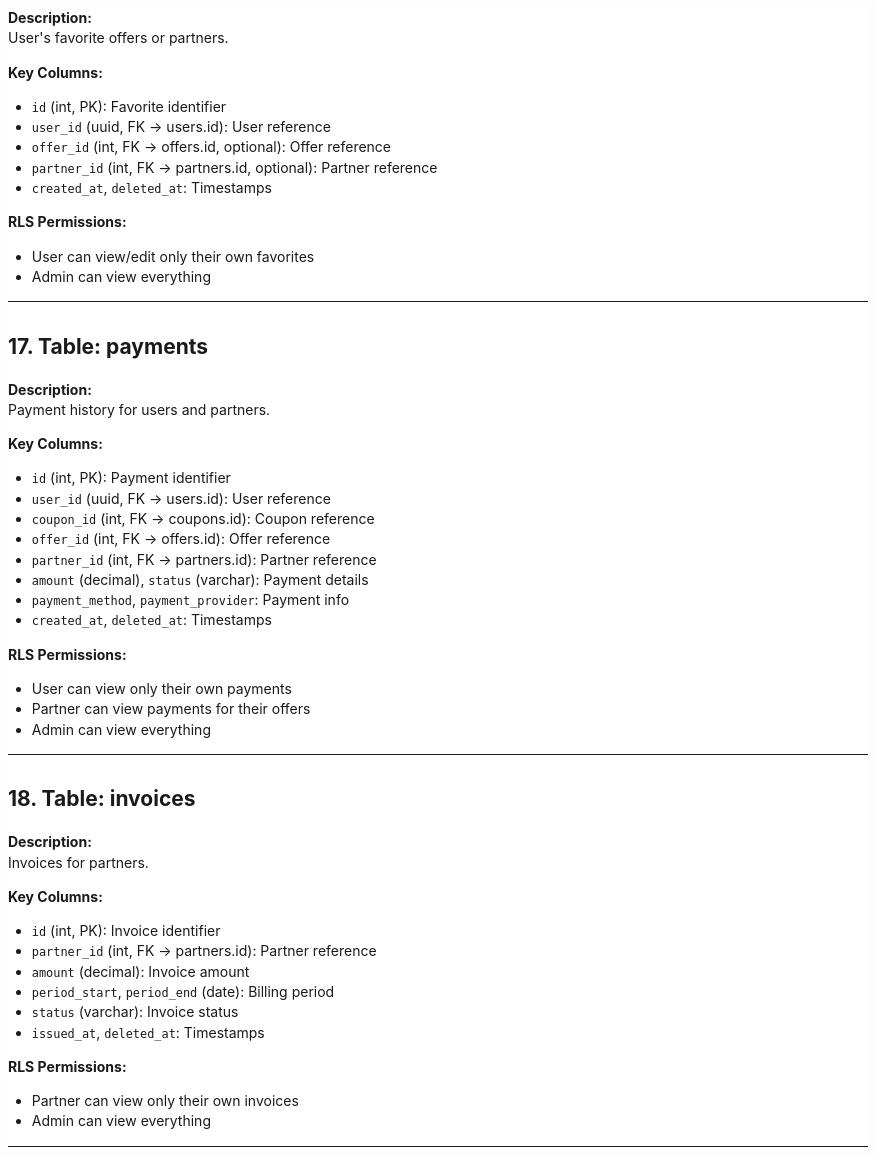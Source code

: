 **Description:**  
User's favorite offers or partners.

**Key Columns:**
- `id` (int, PK): Favorite identifier
- `user_id` (uuid, FK → users.id): User reference
- `offer_id` (int, FK → offers.id, optional): Offer reference
- `partner_id` (int, FK → partners.id, optional): Partner reference
- `created_at`, `deleted_at`: Timestamps

**RLS Permissions:**
- User can view/edit only their own favorites
- Admin can view everything

---

## 17. Table: payments

**Description:**  
Payment history for users and partners.

**Key Columns:**
- `id` (int, PK): Payment identifier
- `user_id` (uuid, FK → users.id): User reference
- `coupon_id` (int, FK → coupons.id): Coupon reference
- `offer_id` (int, FK → offers.id): Offer reference
- `partner_id` (int, FK → partners.id): Partner reference
- `amount` (decimal), `status` (varchar): Payment details
- `payment_method`, `payment_provider`: Payment info
- `created_at`, `deleted_at`: Timestamps

**RLS Permissions:**
- User can view only their own payments
- Partner can view payments for their offers
- Admin can view everything

---

## 18. Table: invoices

**Description:**  
Invoices for partners.

**Key Columns:**
- `id` (int, PK): Invoice identifier
- `partner_id` (int, FK → partners.id): Partner reference
- `amount` (decimal): Invoice amount
- `period_start`, `period_end` (date): Billing period
- `status` (varchar): Invoice status
- `issued_at`, `deleted_at`: Timestamps

**RLS Permissions:**
- Partner can view only their own invoices
- Admin can view everything

---